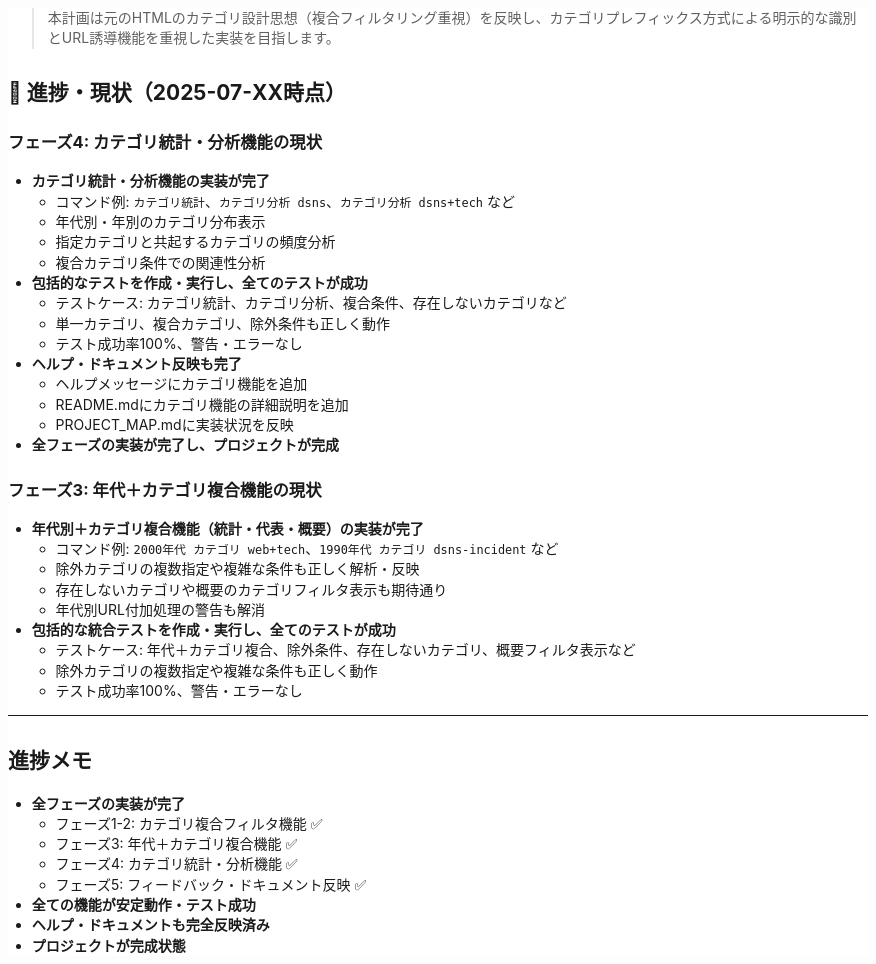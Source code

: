 > 本計画は元のHTMLのカテゴリ設計思想（複合フィルタリング重視）を反映し、カテゴリプレフィックス方式による明示的な識別とURL誘導機能を重視した実装を目指します。 

## 🚦 進捗・現状（2025-07-XX時点）

### フェーズ4: カテゴリ統計・分析機能の現状

- **カテゴリ統計・分析機能の実装が完了**
    - コマンド例: `カテゴリ統計`、`カテゴリ分析 dsns`、`カテゴリ分析 dsns+tech` など
    - 年代別・年別のカテゴリ分布表示
    - 指定カテゴリと共起するカテゴリの頻度分析
    - 複合カテゴリ条件での関連性分析
- **包括的なテストを作成・実行し、全てのテストが成功**
    - テストケース: カテゴリ統計、カテゴリ分析、複合条件、存在しないカテゴリなど
    - 単一カテゴリ、複合カテゴリ、除外条件も正しく動作
    - テスト成功率100%、警告・エラーなし
- **ヘルプ・ドキュメント反映も完了**
    - ヘルプメッセージにカテゴリ機能を追加
    - README.mdにカテゴリ機能の詳細説明を追加
    - PROJECT_MAP.mdに実装状況を反映
- **全フェーズの実装が完了し、プロジェクトが完成**

### フェーズ3: 年代＋カテゴリ複合機能の現状

- **年代別＋カテゴリ複合機能（統計・代表・概要）の実装が完了**
    - コマンド例: `2000年代 カテゴリ web+tech`、`1990年代 カテゴリ dsns-incident` など
    - 除外カテゴリの複数指定や複雑な条件も正しく解析・反映
    - 存在しないカテゴリや概要のカテゴリフィルタ表示も期待通り
    - 年代別URL付加処理の警告も解消
- **包括的な統合テストを作成・実行し、全てのテストが成功**
    - テストケース: 年代＋カテゴリ複合、除外条件、存在しないカテゴリ、概要フィルタ表示など
    - 除外カテゴリの複数指定や複雑な条件も正しく動作
    - テスト成功率100%、警告・エラーなし

---

## 進捗メモ
- **全フェーズの実装が完了**
  - フェーズ1-2: カテゴリ複合フィルタ機能 ✅
  - フェーズ3: 年代＋カテゴリ複合機能 ✅
  - フェーズ4: カテゴリ統計・分析機能 ✅
  - フェーズ5: フィードバック・ドキュメント反映 ✅
- **全ての機能が安定動作・テスト成功**
- **ヘルプ・ドキュメントも完全反映済み**
- **プロジェクトが完成状態** 